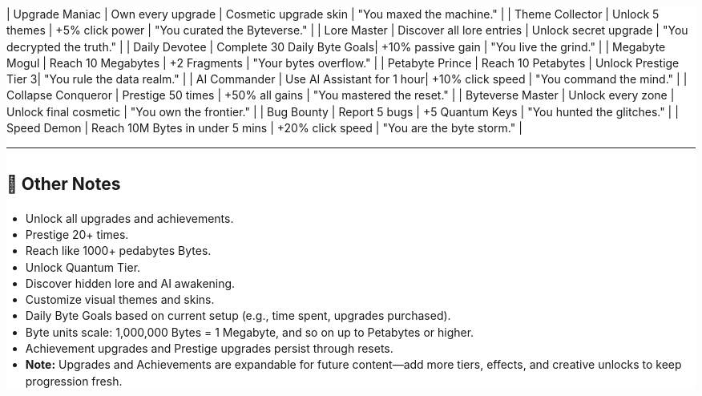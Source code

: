 | Upgrade Maniac      | Own every upgrade         | Cosmetic upgrade skin | "You maxed the machine."         |
| Theme Collector     | Unlock 5 themes           | +5% click power       | "You curated the Byteverse."     |
| Lore Master         | Discover all lore entries | Unlock secret upgrade | "You decrypted the truth."       |
| Daily Devotee       | Complete 30 Daily Byte Goals| +10% passive gain   | "You live the grind."            |
| Megabyte Mogul      | Reach 10 Megabytes        | +2 Fragments          | "Your bytes overflow."           |
| Petabyte Prince     | Reach 10 Petabytes        | Unlock Prestige Tier 3| "You rule the data realm."       |
| AI Commander        | Use AI Assistant for 1 hour| +10% click speed     | "You command the mind."          |
| Collapse Conqueror  | Prestige 50 times         | +50% all gains        | "You mastered the reset."        |
| Byteverse Master    | Unlock every zone         | Unlock final cosmetic | "You own the frontier."          |
| Bug Bounty          | Report 5 bugs             | +5 Quantum Keys       | "You hunted the glitches."       |
| Speed Demon         | Reach 10M Bytes in under 5 mins | +20% click speed | "You are the byte storm."        |

---

## 📝 Other Notes

- Unlock all upgrades and achievements.
- Prestige 20+ times.
- Reach like 1000+ pedabytes Bytes.
- Unlock Quantum Tier.
- Discover hidden lore and AI awakening.
- Customize visual themes and skins.
- Daily Byte Goals based on current setup (e.g., time spent, upgrades purchased).
- Byte units scale: 1,000,000 Bytes = 1 Megabyte, and so on up to Petabytes or higher.
- Achievement upgrades and Prestige upgrades persist through resets.
- **Note:** Upgrades and Achievements are expandable for future content—add more tiers, effects, and creative unlocks to keep progression fresh.
